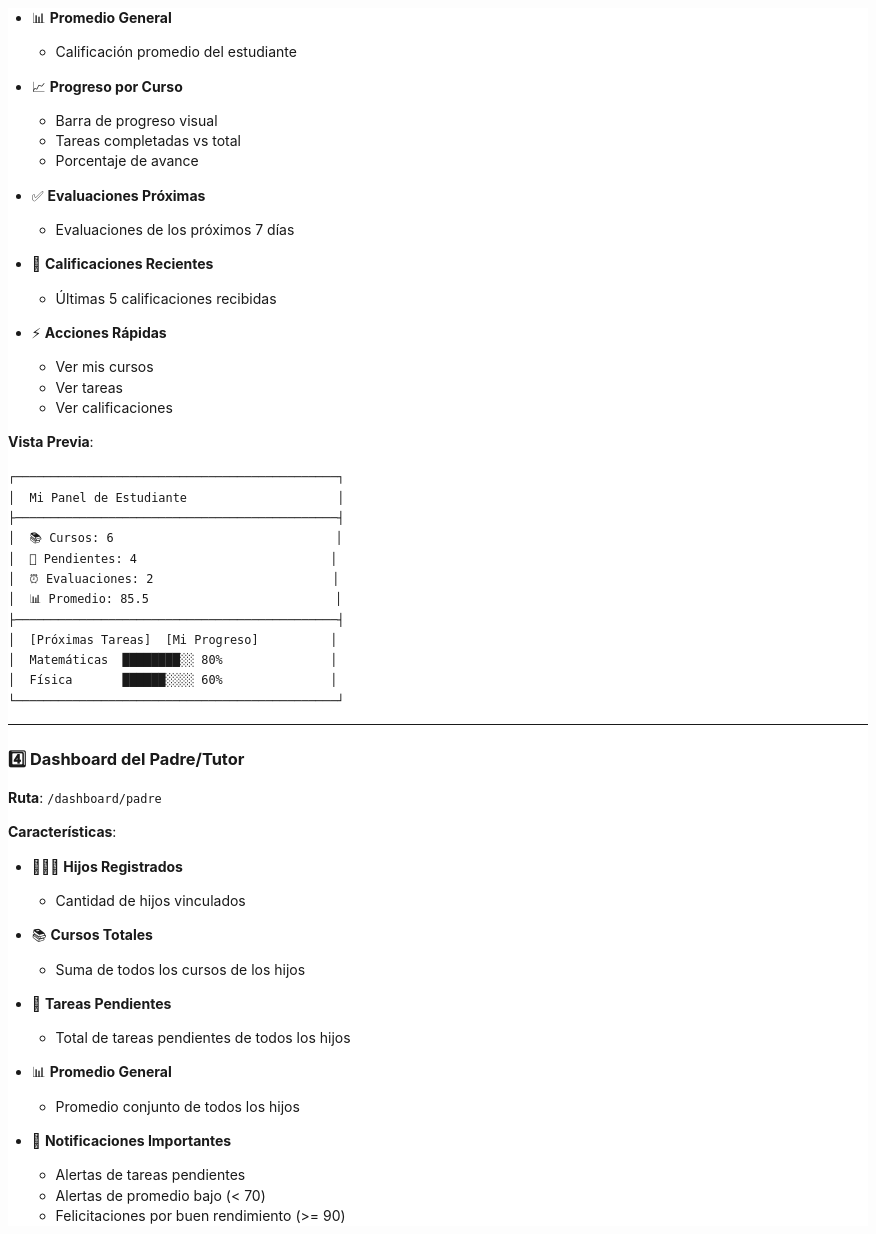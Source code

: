 - 📊 **Promedio General**
  - Calificación promedio del estudiante

- 📈 **Progreso por Curso**
  - Barra de progreso visual
  - Tareas completadas vs total
  - Porcentaje de avance

- ✅ **Evaluaciones Próximas**
  - Evaluaciones de los próximos 7 días

- 📜 **Calificaciones Recientes**
  - Últimas 5 calificaciones recibidas

- ⚡ **Acciones Rápidas**
  - Ver mis cursos
  - Ver tareas
  - Ver calificaciones

**Vista Previa**:
```
┌─────────────────────────────────────────────┐
│  Mi Panel de Estudiante                     │
├─────────────────────────────────────────────┤
│  📚 Cursos: 6                               │
│  📝 Pendientes: 4                           │
│  ⏰ Evaluaciones: 2                         │
│  📊 Promedio: 85.5                          │
├─────────────────────────────────────────────┤
│  [Próximas Tareas]  [Mi Progreso]          │
│  Matemáticas  ████████░░ 80%               │
│  Física       ██████░░░░ 60%               │
└─────────────────────────────────────────────┘
```

---

### 4️⃣ **Dashboard del Padre/Tutor**

**Ruta**: `/dashboard/padre`

**Características**:
- 👨‍👩‍👧 **Hijos Registrados**
  - Cantidad de hijos vinculados

- 📚 **Cursos Totales**
  - Suma de todos los cursos de los hijos

- 📝 **Tareas Pendientes**
  - Total de tareas pendientes de todos los hijos

- 📊 **Promedio General**
  - Promedio conjunto de todos los hijos

- 🔔 **Notificaciones Importantes**
  - Alertas de tareas pendientes
  - Alertas de promedio bajo (< 70)
  - Felicitaciones por buen rendimiento (>= 90)
